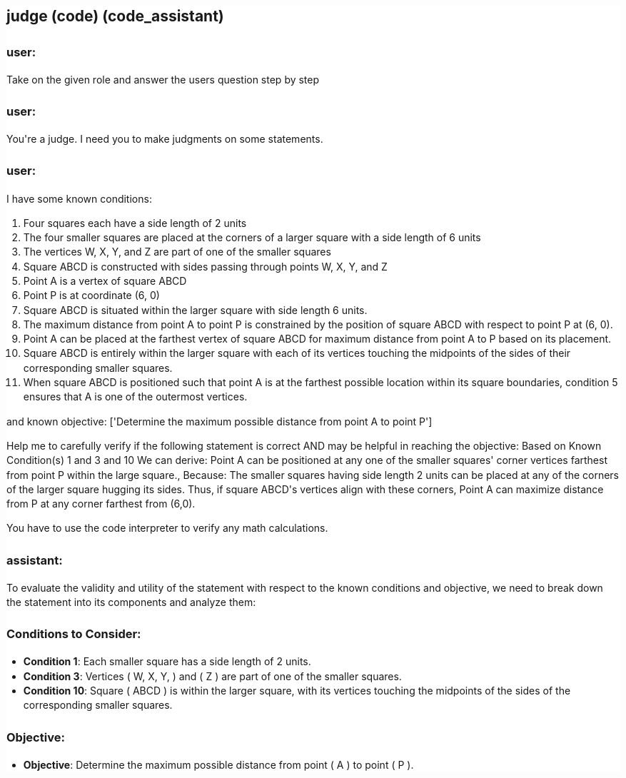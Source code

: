 ## judge (code) (code_assistant)
### user: 
Take on the given role and answer the users question step by step
### user: 
You're a judge. I need you to make judgments on some statements. 
### user: 

I have some known conditions:
1. Four squares each have a side length of 2 units
2. The four smaller squares are placed at the corners of a larger square with a side length of 6 units
3. The vertices W, X, Y, and Z are part of one of the smaller squares
4. Square ABCD is constructed with sides passing through points W, X, Y, and Z
5. Point A is a vertex of square ABCD
6. Point P is at coordinate (6, 0)
7. Square ABCD is situated within the larger square with side length 6 units.
8. The maximum distance from point A to point P is constrained by the position of square ABCD with respect to point P at (6, 0).
9. Point A can be placed at the farthest vertex of square ABCD for maximum distance from point A to P based on its placement.
10. Square ABCD is entirely within the larger square with each of its vertices touching the midpoints of the sides of their corresponding smaller squares.
11. When square ABCD is positioned such that point A is at the farthest possible location within its square boundaries, condition 5 ensures that A is one of the outermost vertices.

and known objective:
['Determine the maximum possible distance from point A to point P']

Help me to carefully verify if the following statement is correct AND may be helpful in reaching the objective:
Based on Known Condition(s) 1 and 3 and 10
    We can derive: Point A can be positioned at any one of the smaller squares' corner vertices farthest from point P within the large square., 
    Because: The smaller squares having side length 2 units can be placed at any of the corners of the larger square hugging its sides. Thus, if square ABCD's vertices align with these corners, Point A can maximize distance from P at any corner farthest from (6,0).

You have to use the code interpreter to verify any math calculations.

### assistant: 
To evaluate the validity and utility of the statement with respect to the known conditions and objective, we need to break down the statement into its components and analyze them:

### Conditions to Consider:
- **Condition 1**: Each smaller square has a side length of 2 units.
- **Condition 3**: Vertices \( W, X, Y, \) and \( Z \) are part of one of the smaller squares.
- **Condition 10**: Square \( ABCD \) is within the larger square, with its vertices touching the midpoints of the sides of the corresponding smaller squares.

### Objective:
- **Objective**: Determine the maximum possible distance from point \( A \) to point \( P \).
